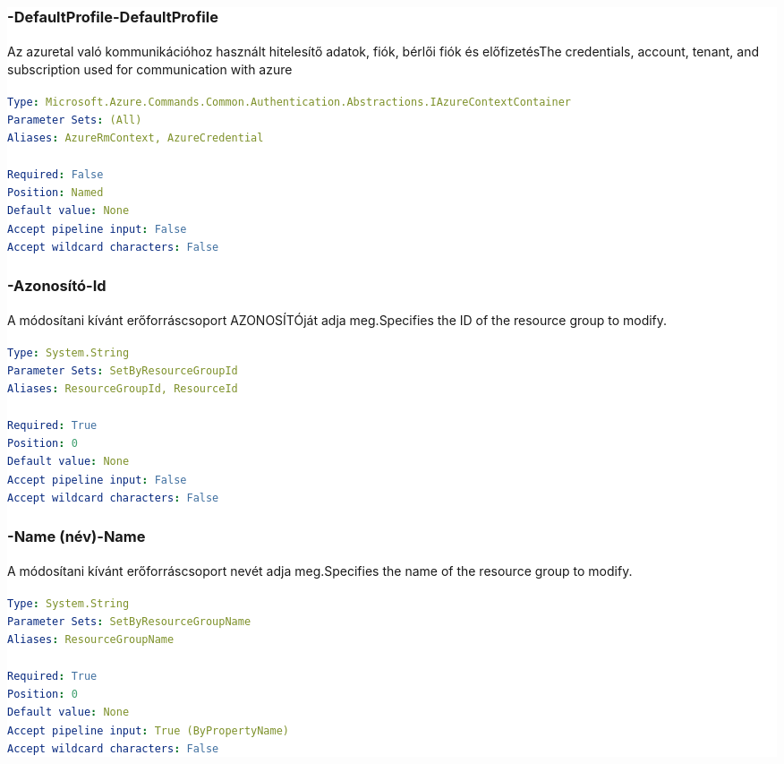 ### <span data-ttu-id="fe2cb-131">-DefaultProfile</span><span class="sxs-lookup"><span data-stu-id="fe2cb-131">-DefaultProfile</span></span>
<span data-ttu-id="fe2cb-132">Az azuretal való kommunikációhoz használt hitelesítő adatok, fiók, bérlői fiók és előfizetés</span><span class="sxs-lookup"><span data-stu-id="fe2cb-132">The credentials, account, tenant, and subscription used for communication with azure</span></span>

```yaml
Type: Microsoft.Azure.Commands.Common.Authentication.Abstractions.IAzureContextContainer
Parameter Sets: (All)
Aliases: AzureRmContext, AzureCredential

Required: False
Position: Named
Default value: None
Accept pipeline input: False
Accept wildcard characters: False
```

### <span data-ttu-id="fe2cb-133">-Azonosító</span><span class="sxs-lookup"><span data-stu-id="fe2cb-133">-Id</span></span>
<span data-ttu-id="fe2cb-134">A módosítani kívánt erőforráscsoport AZONOSÍTÓját adja meg.</span><span class="sxs-lookup"><span data-stu-id="fe2cb-134">Specifies the ID of the resource group to modify.</span></span>

```yaml
Type: System.String
Parameter Sets: SetByResourceGroupId
Aliases: ResourceGroupId, ResourceId

Required: True
Position: 0
Default value: None
Accept pipeline input: False
Accept wildcard characters: False
```

### <span data-ttu-id="fe2cb-135">-Name (név)</span><span class="sxs-lookup"><span data-stu-id="fe2cb-135">-Name</span></span>
<span data-ttu-id="fe2cb-136">A módosítani kívánt erőforráscsoport nevét adja meg.</span><span class="sxs-lookup"><span data-stu-id="fe2cb-136">Specifies the name of the resource group to modify.</span></span>

```yaml
Type: System.String
Parameter Sets: SetByResourceGroupName
Aliases: ResourceGroupName

Required: True
Position: 0
Default value: None
Accept pipeline input: True (ByPropertyName)
Accept wildcard characters: False
```
